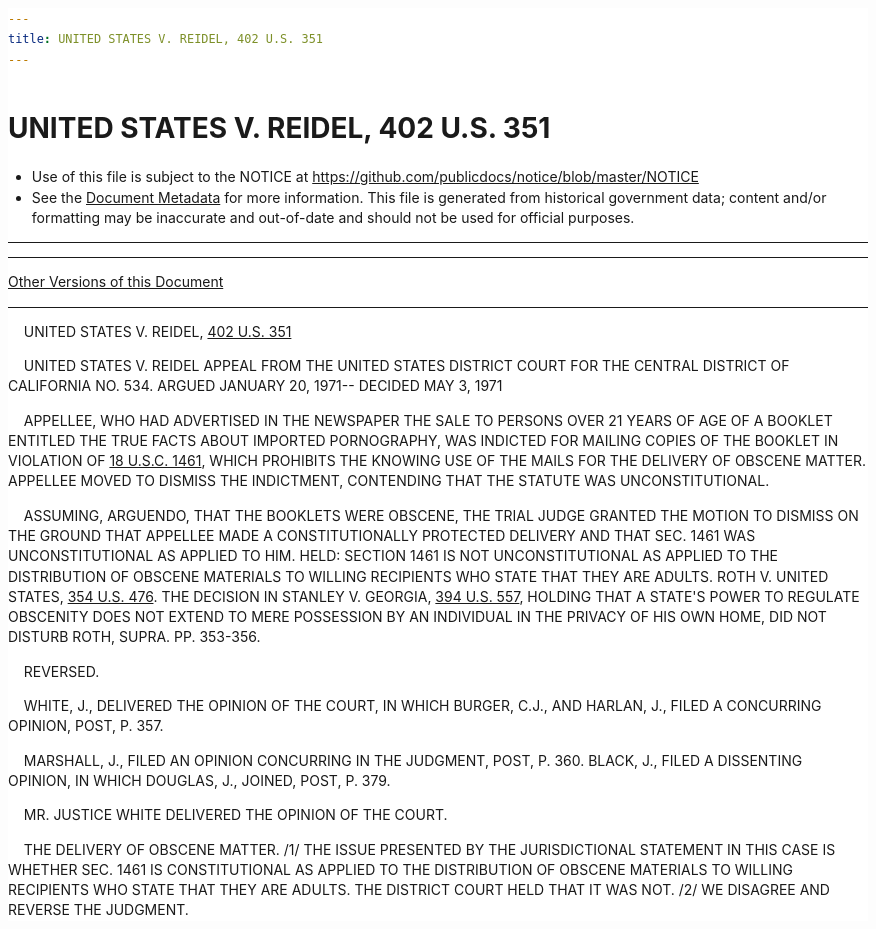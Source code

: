 ```yaml
---
title: UNITED STATES V. REIDEL, 402 U.S. 351
---
```


# UNITED STATES V. REIDEL, 402 U.S. 351

* Use of this file is subject to the NOTICE at https://github.com/publicdocs/notice/blob/master/NOTICE
* See the [Document Metadata](../../../index.md) for more information.
  This file is generated from historical government data; content and/or formatting may be inaccurate and out-of-date and should not be used for official purposes.

----------
----------

[Other Versions of this Document](https://publicdocs.github.io/go/links?ns=uslm-x&ref=%2Fus%2Fcourts%2Fscotus%2FusReporter%2F402%2F351)

----------

    UNITED STATES V. REIDEL, [402 U.S. 351][/us/courts/scotus/usReporter/402/351]

    UNITED STATES V. REIDEL APPEAL FROM THE UNITED STATES DISTRICT COURT FOR THE CENTRAL DISTRICT OF CALIFORNIA NO. 534.  ARGUED JANUARY 20, 1971-- DECIDED MAY 3, 1971

    APPELLEE, WHO HAD ADVERTISED IN THE NEWSPAPER THE SALE TO PERSONS OVER 21 YEARS OF AGE OF A BOOKLET ENTITLED THE TRUE FACTS ABOUT IMPORTED PORNOGRAPHY, WAS INDICTED FOR MAILING COPIES OF THE BOOKLET IN VIOLATION OF [18 U.S.C. 1461][/us/usc/t18/s1461], WHICH PROHIBITS THE KNOWING USE OF THE MAILS FOR THE DELIVERY OF OBSCENE MATTER.  APPELLEE MOVED TO DISMISS THE INDICTMENT, CONTENDING THAT THE STATUTE WAS UNCONSTITUTIONAL.

    ASSUMING, ARGUENDO, THAT THE BOOKLETS WERE OBSCENE, THE TRIAL JUDGE GRANTED THE MOTION TO DISMISS ON THE GROUND THAT APPELLEE MADE A CONSTITUTIONALLY PROTECTED DELIVERY AND THAT SEC. 1461 WAS UNCONSTITUTIONAL AS APPLIED TO HIM.  HELD:  SECTION 1461 IS NOT UNCONSTITUTIONAL AS APPLIED TO THE DISTRIBUTION OF OBSCENE MATERIALS TO WILLING RECIPIENTS WHO STATE THAT THEY ARE ADULTS.  ROTH V. UNITED STATES, [354 U.S. 476][/us/courts/scotus/usReporter/354/476].  THE DECISION IN STANLEY V. GEORGIA, [394 U.S. 557][/us/courts/scotus/usReporter/394/557], HOLDING THAT A STATE'S POWER TO REGULATE OBSCENITY DOES NOT EXTEND TO MERE POSSESSION BY AN INDIVIDUAL IN THE PRIVACY OF HIS OWN HOME, DID NOT DISTURB ROTH, SUPRA.  PP. 353-356.

    REVERSED.

    WHITE, J., DELIVERED THE OPINION OF THE COURT, IN WHICH BURGER, C.J., AND HARLAN, J., FILED A CONCURRING OPINION, POST, P. 357.

    MARSHALL, J., FILED AN OPINION CONCURRING IN THE JUDGMENT, POST, P. 360.  BLACK, J., FILED A DISSENTING OPINION, IN WHICH DOUGLAS, J., JOINED, POST, P. 379.

    MR. JUSTICE WHITE DELIVERED THE OPINION OF THE COURT.

    THE DELIVERY OF OBSCENE MATTER.  /1/  THE ISSUE PRESENTED BY THE JURISDICTIONAL STATEMENT IN THIS CASE IS WHETHER SEC. 1461 IS CONSTITUTIONAL AS APPLIED TO THE DISTRIBUTION OF OBSCENE MATERIALS TO WILLING RECIPIENTS WHO STATE THAT THEY ARE ADULTS.  THE DISTRICT COURT HELD THAT IT WAS NOT.  /2/  WE DISAGREE AND REVERSE THE JUDGMENT.


[/us/courts/scotus/usReporter/402/351]: https://publicdocs.github.io/go/links?ns=uslm-x&ref=%2Fus%2Fcourts%2Fscotus%2FusReporter%2F402%2F351
[/us/usc/t18/s1461]: https://publicdocs.github.io/go/links?ns=uslm&ref=%2Fus%2Fusc%2Ft18%2Fs1461
[/us/courts/scotus/usReporter/354/476]: https://publicdocs.github.io/go/links?ns=uslm-x&ref=%2Fus%2Fcourts%2Fscotus%2FusReporter%2F354%2F476
[/us/courts/scotus/usReporter/394/557]: https://publicdocs.github.io/go/links?ns=uslm-x&ref=%2Fus%2Fcourts%2Fscotus%2FusReporter%2F394%2F557
[/us/usc/t18/s3731]: https://publicdocs.github.io/go/links?ns=uslm&ref=%2Fus%2Fusc%2Ft18%2Fs3731
[/us/courts/scotus/usReporter/354/476]: https://publicdocs.github.io/go/links?ns=uslm-x&ref=%2Fus%2Fcourts%2Fscotus%2FusReporter%2F354%2F476
[/us/courts/scotus/usReporter/394/557]: https://publicdocs.github.io/go/links?ns=uslm-x&ref=%2Fus%2Fcourts%2Fscotus%2FusReporter%2F394%2F557
[/us/courts/scotus/usReporter/397/592]: https://publicdocs.github.io/go/links?ns=uslm-x&ref=%2Fus%2Fcourts%2Fscotus%2FusReporter%2F397%2F592
[/us/courts/scotus/usReporter/394/557]: https://publicdocs.github.io/go/links?ns=uslm-x&ref=%2Fus%2Fcourts%2Fscotus%2FusReporter%2F394%2F557
[/us/courts/scotus/usReporter/354/476]: https://publicdocs.github.io/go/links?ns=uslm-x&ref=%2Fus%2Fcourts%2Fscotus%2FusReporter%2F354%2F476
[/us/courts/scotus/usReporter/400/410]: https://publicdocs.github.io/go/links?ns=uslm-x&ref=%2Fus%2Fcourts%2Fscotus%2FusReporter%2F400%2F410
[/us/courts/scotus/usReporter/367/717]: https://publicdocs.github.io/go/links?ns=uslm-x&ref=%2Fus%2Fcourts%2Fscotus%2FusReporter%2F367%2F717
[/us/courts/scotus/usReporter/380/51]: https://publicdocs.github.io/go/links?ns=uslm-x&ref=%2Fus%2Fcourts%2Fscotus%2FusReporter%2F380%2F51
[/us/courts/scotus/usReporter/319/624]: https://publicdocs.github.io/go/links?ns=uslm-x&ref=%2Fus%2Fcourts%2Fscotus%2FusReporter%2F319%2F624
[/us/courts/scotus/usReporter/394/557]: https://publicdocs.github.io/go/links?ns=uslm-x&ref=%2Fus%2Fcourts%2Fscotus%2FusReporter%2F394%2F557
[/us/courts/scotus/usReporter/354/476]: https://publicdocs.github.io/go/links?ns=uslm-x&ref=%2Fus%2Fcourts%2Fscotus%2FusReporter%2F354%2F476
[/us/courts/scotus/usReporter/386/767]: https://publicdocs.github.io/go/links?ns=uslm-x&ref=%2Fus%2Fcourts%2Fscotus%2FusReporter%2F386%2F767
[/us/courts/scotus/usReporter/354/476]: https://publicdocs.github.io/go/links?ns=uslm-x&ref=%2Fus%2Fcourts%2Fscotus%2FusReporter%2F354%2F476